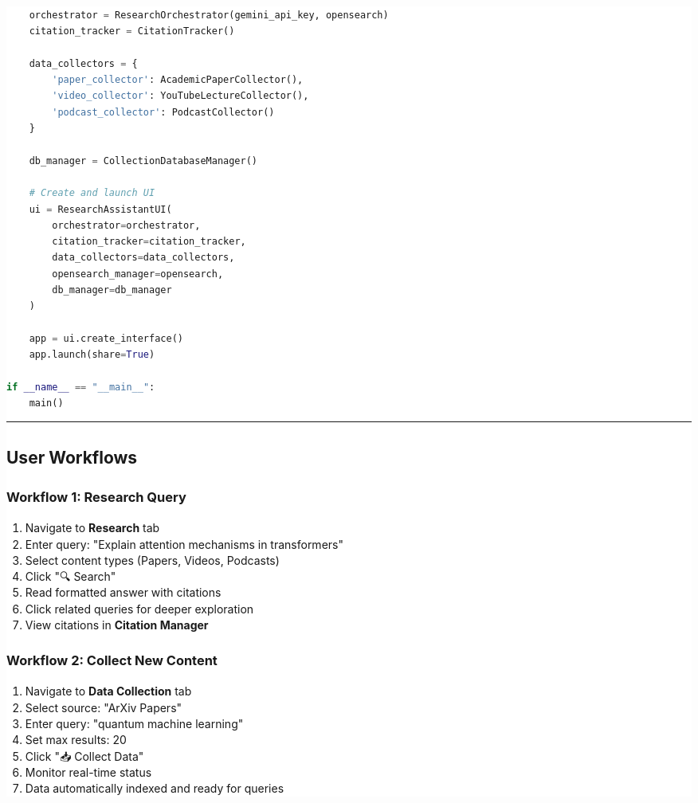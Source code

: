 ```python
    orchestrator = ResearchOrchestrator(gemini_api_key, opensearch)
    citation_tracker = CitationTracker()

    data_collectors = {
        'paper_collector': AcademicPaperCollector(),
        'video_collector': YouTubeLectureCollector(),
        'podcast_collector': PodcastCollector()
    }

    db_manager = CollectionDatabaseManager()

    # Create and launch UI
    ui = ResearchAssistantUI(
        orchestrator=orchestrator,
        citation_tracker=citation_tracker,
        data_collectors=data_collectors,
        opensearch_manager=opensearch,
        db_manager=db_manager
    )

    app = ui.create_interface()
    app.launch(share=True)

if __name__ == "__main__":
    main()
```

---

## User Workflows

### Workflow 1: Research Query

1. Navigate to **Research** tab
2. Enter query: "Explain attention mechanisms in transformers"
3. Select content types (Papers, Videos, Podcasts)
4. Click "🔍 Search"
5. Read formatted answer with citations
6. Click related queries for deeper exploration
7. View citations in **Citation Manager**

### Workflow 2: Collect New Content

1. Navigate to **Data Collection** tab
2. Select source: "ArXiv Papers"
3. Enter query: "quantum machine learning"
4. Set max results: 20
5. Click "📥 Collect Data"
6. Monitor real-time status
7. Data automatically indexed and ready for queries
